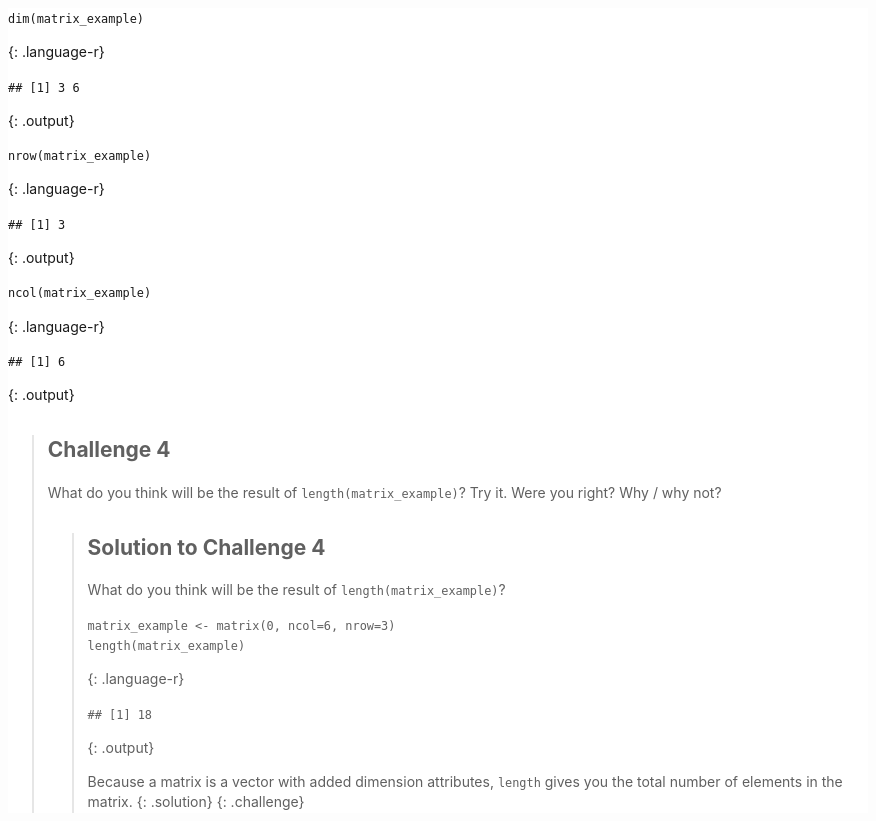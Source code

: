 

~~~
dim(matrix_example)
~~~
{: .language-r}



~~~
## [1] 3 6
~~~
{: .output}



~~~
nrow(matrix_example)
~~~
{: .language-r}



~~~
## [1] 3
~~~
{: .output}



~~~
ncol(matrix_example)
~~~
{: .language-r}



~~~
## [1] 6
~~~
{: .output}

> ## Challenge 4
>
> What do you think will be the result of
> `length(matrix_example)`?
> Try it.
> Were you right? Why / why not?
>
> > ## Solution to Challenge 4
> >
> > What do you think will be the result of
> > `length(matrix_example)`?
> >
> > 
> > ~~~
> > matrix_example <- matrix(0, ncol=6, nrow=3)
> > length(matrix_example)
> > ~~~
> > {: .language-r}
> > 
> > 
> > 
> > ~~~
> > ## [1] 18
> > ~~~
> > {: .output}
> >
> > Because a matrix is a vector with added dimension attributes, `length`
> > gives you the total number of elements in the matrix.
> {: .solution}
{: .challenge}
